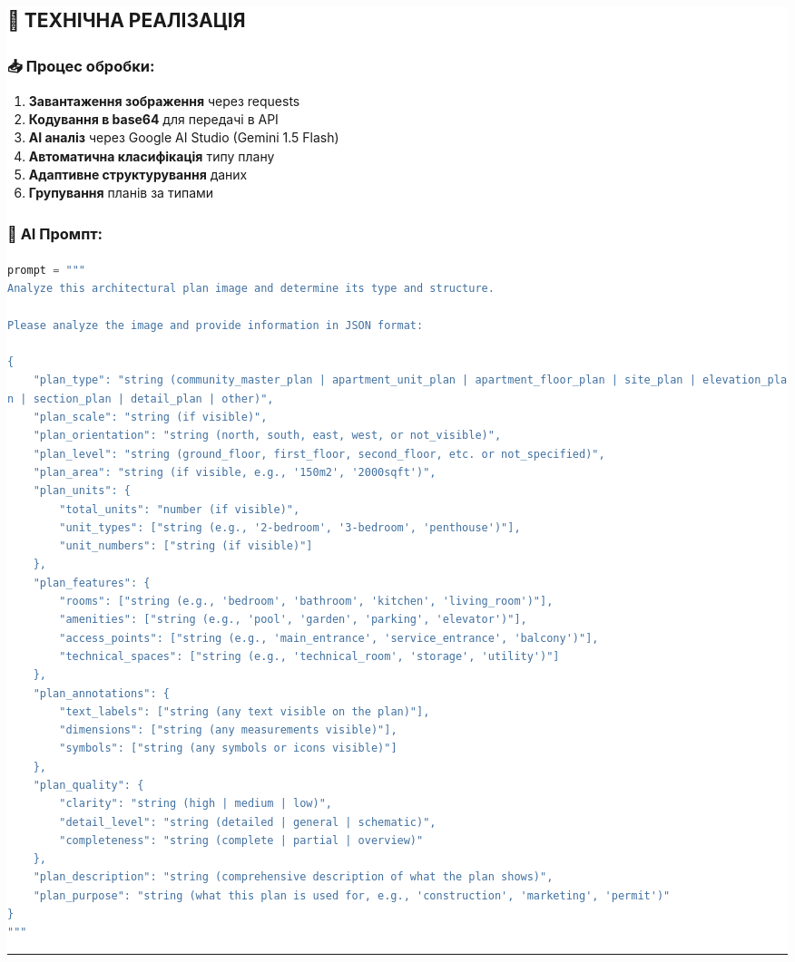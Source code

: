 
## 🔧 **ТЕХНІЧНА РЕАЛІЗАЦІЯ**

### 📥 **Процес обробки:**
1. **Завантаження зображення** через requests
2. **Кодування в base64** для передачі в API
3. **AI аналіз** через Google AI Studio (Gemini 1.5 Flash)
4. **Автоматична класифікація** типу плану
5. **Адаптивне структурування** даних
6. **Групування** планів за типами

### 🎯 **AI Промпт:**
```python
prompt = """
Analyze this architectural plan image and determine its type and structure.

Please analyze the image and provide information in JSON format:

{
    "plan_type": "string (community_master_plan | apartment_unit_plan | apartment_floor_plan | site_plan | elevation_plan | section_plan | detail_plan | other)",
    "plan_scale": "string (if visible)",
    "plan_orientation": "string (north, south, east, west, or not_visible)",
    "plan_level": "string (ground_floor, first_floor, second_floor, etc. or not_specified)",
    "plan_area": "string (if visible, e.g., '150m2', '2000sqft')",
    "plan_units": {
        "total_units": "number (if visible)",
        "unit_types": ["string (e.g., '2-bedroom', '3-bedroom', 'penthouse')"],
        "unit_numbers": ["string (if visible)"]
    },
    "plan_features": {
        "rooms": ["string (e.g., 'bedroom', 'bathroom', 'kitchen', 'living_room')"],
        "amenities": ["string (e.g., 'pool', 'garden', 'parking', 'elevator')"],
        "access_points": ["string (e.g., 'main_entrance', 'service_entrance', 'balcony')"],
        "technical_spaces": ["string (e.g., 'technical_room', 'storage', 'utility')"]
    },
    "plan_annotations": {
        "text_labels": ["string (any text visible on the plan)"],
        "dimensions": ["string (any measurements visible)"],
        "symbols": ["string (any symbols or icons visible)"]
    },
    "plan_quality": {
        "clarity": "string (high | medium | low)",
        "detail_level": "string (detailed | general | schematic)",
        "completeness": "string (complete | partial | overview)"
    },
    "plan_description": "string (comprehensive description of what the plan shows)",
    "plan_purpose": "string (what this plan is used for, e.g., 'construction', 'marketing', 'permit')"
}
"""
```

---